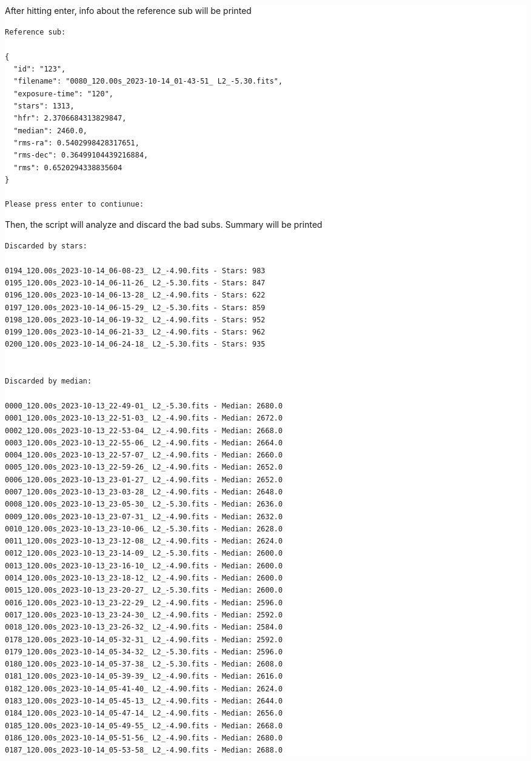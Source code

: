 After hitting enter, info about the reference sub will be printed

```shell
Reference sub:

{
  "id": "123",
  "filename": "0080_120.00s_2023-10-14_01-43-51_ L2_-5.30.fits",
  "exposure-time": "120",
  "stars": 1313,
  "hfr": 2.3706684313829847,
  "median": 2460.0,
  "rms-ra": 0.5402998428317651,
  "rms-dec": 0.36499104439216884,
  "rms": 0.6520294338835604
}

Please press enter to contiunue:
```

Then, the script will analyze and discard the bad subs. Summary will be printed

```shell
Discarded by stars:

0194_120.00s_2023-10-14_06-08-23_ L2_-4.90.fits - Stars: 983
0195_120.00s_2023-10-14_06-11-26_ L2_-5.30.fits - Stars: 847
0196_120.00s_2023-10-14_06-13-28_ L2_-4.90.fits - Stars: 622
0197_120.00s_2023-10-14_06-15-29_ L2_-5.30.fits - Stars: 859
0198_120.00s_2023-10-14_06-19-32_ L2_-4.90.fits - Stars: 952
0199_120.00s_2023-10-14_06-21-33_ L2_-4.90.fits - Stars: 962
0200_120.00s_2023-10-14_06-24-18_ L2_-5.30.fits - Stars: 935


Discarded by median:

0000_120.00s_2023-10-13_22-49-01_ L2_-5.30.fits - Median: 2680.0
0001_120.00s_2023-10-13_22-51-03_ L2_-4.90.fits - Median: 2672.0
0002_120.00s_2023-10-13_22-53-04_ L2_-4.90.fits - Median: 2668.0
0003_120.00s_2023-10-13_22-55-06_ L2_-4.90.fits - Median: 2664.0
0004_120.00s_2023-10-13_22-57-07_ L2_-4.90.fits - Median: 2660.0
0005_120.00s_2023-10-13_22-59-26_ L2_-4.90.fits - Median: 2652.0
0006_120.00s_2023-10-13_23-01-27_ L2_-4.90.fits - Median: 2652.0
0007_120.00s_2023-10-13_23-03-28_ L2_-4.90.fits - Median: 2648.0
0008_120.00s_2023-10-13_23-05-30_ L2_-5.30.fits - Median: 2636.0
0009_120.00s_2023-10-13_23-07-31_ L2_-4.90.fits - Median: 2632.0
0010_120.00s_2023-10-13_23-10-06_ L2_-5.30.fits - Median: 2628.0
0011_120.00s_2023-10-13_23-12-08_ L2_-4.90.fits - Median: 2624.0
0012_120.00s_2023-10-13_23-14-09_ L2_-5.30.fits - Median: 2600.0
0013_120.00s_2023-10-13_23-16-10_ L2_-4.90.fits - Median: 2600.0
0014_120.00s_2023-10-13_23-18-12_ L2_-4.90.fits - Median: 2600.0
0015_120.00s_2023-10-13_23-20-27_ L2_-5.30.fits - Median: 2600.0
0016_120.00s_2023-10-13_23-22-29_ L2_-4.90.fits - Median: 2596.0
0017_120.00s_2023-10-13_23-24-30_ L2_-4.90.fits - Median: 2592.0
0018_120.00s_2023-10-13_23-26-32_ L2_-4.90.fits - Median: 2584.0
0178_120.00s_2023-10-14_05-32-31_ L2_-4.90.fits - Median: 2592.0
0179_120.00s_2023-10-14_05-34-32_ L2_-5.30.fits - Median: 2596.0
0180_120.00s_2023-10-14_05-37-38_ L2_-5.30.fits - Median: 2608.0
0181_120.00s_2023-10-14_05-39-39_ L2_-4.90.fits - Median: 2616.0
0182_120.00s_2023-10-14_05-41-40_ L2_-4.90.fits - Median: 2624.0
0183_120.00s_2023-10-14_05-45-13_ L2_-4.90.fits - Median: 2644.0
0184_120.00s_2023-10-14_05-47-14_ L2_-4.90.fits - Median: 2656.0
0185_120.00s_2023-10-14_05-49-55_ L2_-4.90.fits - Median: 2668.0
0186_120.00s_2023-10-14_05-51-56_ L2_-4.90.fits - Median: 2680.0
0187_120.00s_2023-10-14_05-53-58_ L2_-4.90.fits - Median: 2688.0
```